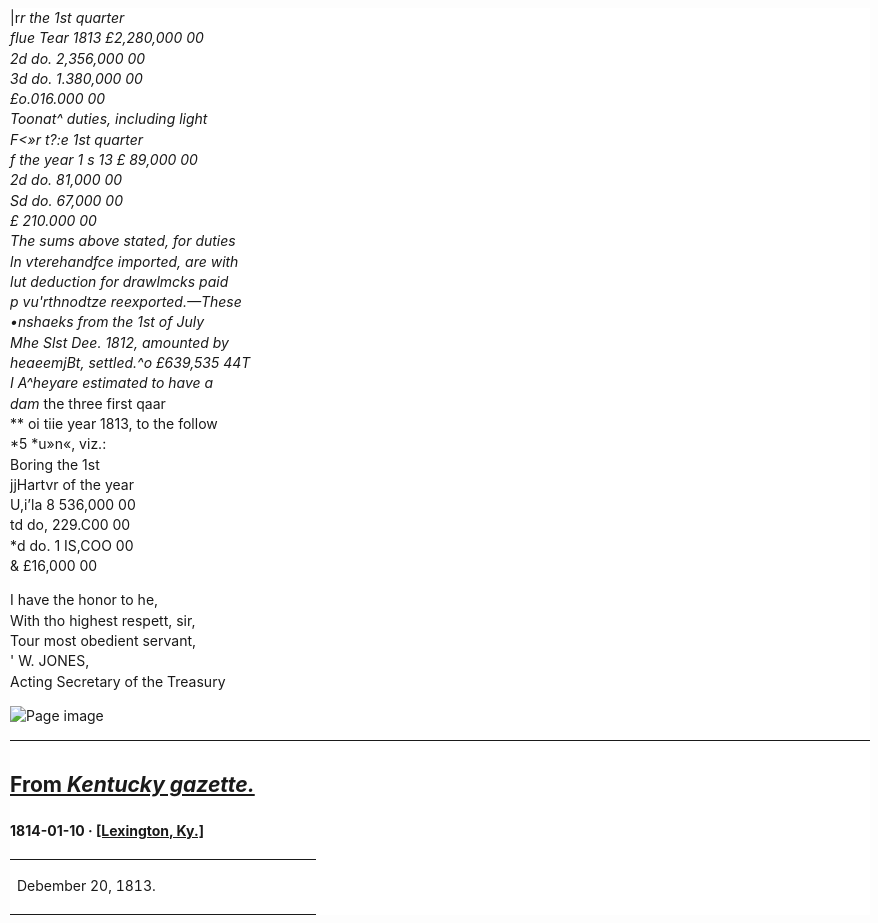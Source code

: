 |r*r the 1st quarter  
flue Tear 1813 £2,280,000 00  
2d do. 2,356,000 00  
3d do. 1.380,000 00  
£o.016.000 00  
Toonat^ duties, including light  
F&lt;»r t?:e 1st quarter  
f the year 1 s 13 £ 89,000 00  
2d do. 81,000 00  
Sd do. 67,000 00  
£ 210.000 00  
The sums above stated, for duties  
ln vterehandfce imported, are with­  
lut deduction for drawlmcks paid  
p vu&#x27;rthnodtze reexported.—These  
•nshaeks from the 1st of July  
Mhe Slst Dee. 1812, amounted by  
heaeemjBt, settled.^o £639,535 44T  
I A^heyare estimated to have a  
dam* the three first qaar­  
** oi tiie year 1813, to the follow­  
*5 *u»n«, viz.:  
Boring the 1st  
jjHartvr of the year  
U,i’la 8 536,000 00  
td do, 229.C00 00  
*d do. 1 IS,COO 00  
&amp; £16,000 00  
  
I have the honor to he,  
With tho highest respett, sir,  
Tour most obedient servant,  
&#x27; W. JONES,  
Acting Secretary of the Treasury
</td><td style="width: 50%; max-height: 75%; margin: auto; display: block;">
<img alt="Page image" src="https://tile.loc.gov/image-services/iiif/service:ndnp:vi:batch_vi_greenjackets_ver02:data:sn84024014:00414216183:1814010801:0210/pct:0.6631299734748011,6.809872029250457,37.29000884173298,87.01401584399757/!600,600/0/default.jpg"/>
</td>
</tr></table>

---

## [From _Kentucky gazette._](https://archive.org/details/xt7fxp6txx9x/page/n1/mode/1up?view=theater)

#### 1814-01-10 &middot; [[Lexington, Ky.]](http://dbpedia.org/resource/Lexington%2C_Kentucky)

<table style="width: 100%;"><tr><td style="width: 50%">

  
  
Debember 20, 1813.  
  